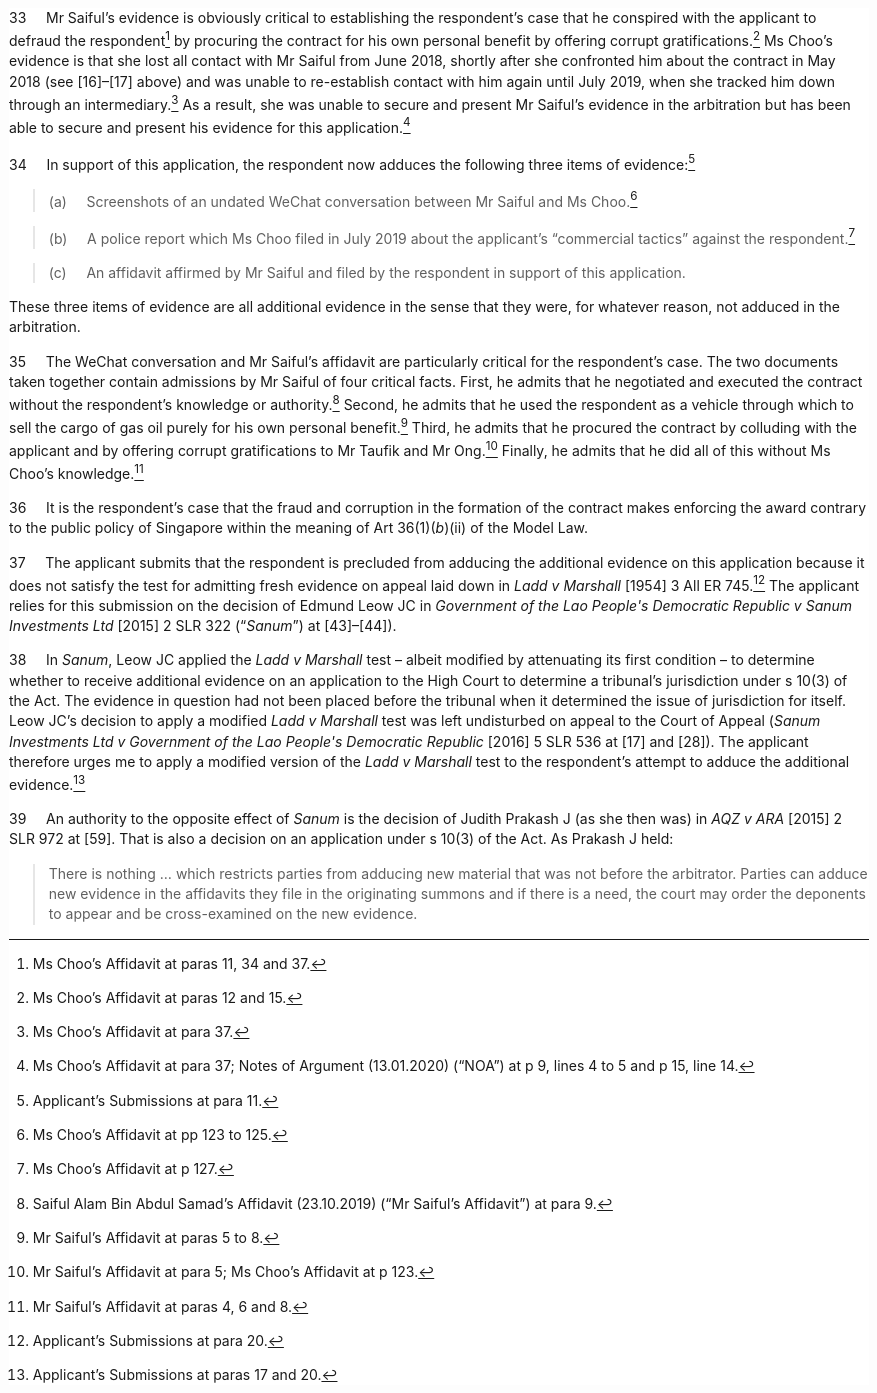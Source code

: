 33     Mr Saiful’s evidence is obviously critical to establishing the respondent’s case that he conspired with the applicant to defraud the respondent[^57] by procuring the contract for his own personal benefit by offering corrupt gratifications.[^58] Ms Choo’s evidence is that she lost all contact with Mr Saiful from June 2018, shortly after she confronted him about the contract in May 2018 (see \[16\]–\[17\] above) and was unable to re-establish contact with him again until July 2019, when she tracked him down through an intermediary.[^59] As a result, she was unable to secure and present Mr Saiful’s evidence in the arbitration but has been able to secure and present his evidence for this application.[^60]

34     In support of this application, the respondent now adduces the following three items of evidence:[^61]

> (a)     Screenshots of an undated WeChat conversation between Mr Saiful and Ms Choo.[^62]

> (b)     A police report which Ms Choo filed in July 2019 about the applicant’s “commercial tactics” against the respondent.[^63]

> (c)     An affidavit affirmed by Mr Saiful and filed by the respondent in support of this application.

These three items of evidence are all additional evidence in the sense that they were, for whatever reason, not adduced in the arbitration.

35     The WeChat conversation and Mr Saiful’s affidavit are particularly critical for the respondent’s case. The two documents taken together contain admissions by Mr Saiful of four critical facts. First, he admits that he negotiated and executed the contract without the respondent’s knowledge or authority.[^64] Second, he admits that he used the respondent as a vehicle through which to sell the cargo of gas oil purely for his own personal benefit.[^65] Third, he admits that he procured the contract by colluding with the applicant and by offering corrupt gratifications to Mr Taufik and Mr Ong.[^66] Finally, he admits that he did all of this without Ms Choo’s knowledge.[^67]

36     It is the respondent’s case that the fraud and corruption in the formation of the contract makes enforcing the award contrary to the public policy of Singapore within the meaning of Art 36(1)(_b_)(ii) of the Model Law.

37     The applicant submits that the respondent is precluded from adducing the additional evidence on this application because it does not satisfy the test for admitting fresh evidence on appeal laid down in _Ladd v Marshall_ \[1954\] 3 All ER 745.[^68] The applicant relies for this submission on the decision of Edmund Leow JC in _Government of the Lao People's Democratic Republic v Sanum Investments Ltd_ <span class="citation">\[2015\] 2 SLR 322</span> (“_Sanum_”) at \[43\]–\[44\]).

38     In _Sanum_, Leow JC applied the _Ladd v Marshall_ test – albeit modified by attenuating its first condition – to determine whether to receive additional evidence on an application to the High Court to determine a tribunal’s jurisdiction under s 10(3) of the Act. The evidence in question had not been placed before the tribunal when it determined the issue of jurisdiction for itself. Leow JC’s decision to apply a modified _Ladd v Marshall_ test was left undisturbed on appeal to the Court of Appeal (_Sanum Investments Ltd v Government of the Lao People's Democratic Republic_ <span class="citation">\[2016\] 5 SLR 536</span> at \[17\] and \[28\]). The applicant therefore urges me to apply a modified version of the _Ladd v Marshall_ test to the respondent’s attempt to adduce the additional evidence.[^69]

39     An authority to the opposite effect of _Sanum_ is the decision of Judith Prakash J (as she then was) in _AQZ v ARA_ <span class="citation">\[2015\] 2 SLR 972</span> at \[59\]. That is also a decision on an application under s 10(3) of the Act. As Prakash J held:

> There is nothing … which restricts parties from adducing new material that was not before the arbitrator. Parties can adduce new evidence in the affidavits they file in the originating summons and if there is a need, the court may order the deponents to appear and be cross-examined on the new evidence.


[^1]: Chong Li Tang’s affidavit (01.08.2019) (“Chong’s Affidavit”) at pp 26 to 35.
[^2]: Chong’s Affidavit at pp 26 to 35.
[^3]: HC/ORC 5177/2019.
[^4]: See HC/SUM 4116/2019.
[^5]: Applicant’s Submissions (08.01.2020) (“Applicant’s Submissions”) at para 9; Respondent’s Submissions (09.01.2020) (“Respondent’s Submissions”) at para 4.
[^6]: Respondent’s Submissions at paras 6, 11 and 23.
[^7]: Applicant’s Submissions at para 5.
[^8]: Mohammad Taufik Othman’s Affidavit (12.11.2019) (“Mr Taufik’s Affidavit”) at para 1; David Poon’s Affidavit (26.09.2019) (“Mr Poon’s Affidavit”) at p 7.
[^9]: Mr Poon’s Affidavit at p 8.
[^10]: Mr Taufik’s Affidavit at paras 6 to 11.
[^11]: Mr Taufik’s Affidavit at paras 7 to 9.
[^12]: Mr Poon’s Affidavit at p 7.
[^13]: Mr Poon’s Affidavit at pp 9 to 10.
[^14]: Choo Foong Yee’s Affidavit (19.08.2019) (“Ms Choo’s Affidavit”) at para 14.
[^15]: Mr Poon’s Affidavit at p 10.
[^16]: Mr Poon’s Affidavit at para 8.
[^17]: Mr Poon’s Affidavit at p 15.
[^18]: Applicant’s Submissions at paras 29, 45 and 54.
[^19]: Applicant’s Submissions at p 20.
[^20]: Ms Choo’s Affidavit at paras 7 and 22.
[^21]: Ms Choo’s Affidavit at paras 11, 34 and 37.
[^22]: Ms Choo’s Affidavit at paras 12 and 15.
[^23]: Stephen Peter Martin’s Affidavit (27.09.2019) (“Mr Martin’s Affidavit”) at pp 28 and 30.
[^24]: Mr Martin’s Affidavit at pp 31 to 33, 36 and 38 to 39.
[^25]: Mr Martin’s Affidavit at p 132.
[^26]: Mr Martin’s Affidavit at p 132.
[^27]: Ms Choo’s Affidavit at para 6.
[^28]: Ms Choo’s Affidavit at para 6.
[^29]: Ms Choo’s Affidavit at para 6.
[^30]: Ms Choo’s Affidavit at para 10.
[^31]: Ms Choo’s Affidavit at para 13.
[^32]: Ms Choo’s Affidavit at paras 10 and 13 to 21.
[^33]: Ms Choo’s Affidavit at para 12.
[^34]: Ms Choo’s Affidavit at para 12.
[^35]: Mr Martin’s Affidavit at para 9, pp 46 to 47 and 154.
[^36]: Mr Martin’s Affidavit at para 9, pp 46 to 47 and 154.
[^37]: Mr Martin’s Affidavit at para 9, pp 46 to 47 and 154.
[^38]: Mr Martin’s Affidavit at p 48.
[^39]: Ms Choo’s affidavit at para 22.
[^40]: Mr Martin’s Affidavit at p 51.
[^41]: Ms Choo’s Affidavit at para 22.
[^42]: Mr Martin’s Affidavit at para 12.
[^43]: Mr Martin’s Affidavit at para 15, p 81.
[^44]: Mr Martin’s Affidavit at para 16, pp 85 to 87.
[^45]: Mr Martin’s Affidavit at para 19, p 92.
[^46]: Mr Martin’s Affidavit at pp 95 to 96.
[^47]: Mr Martin’s Affidavit at pp 50 to 51 and 68 to 70.
[^48]: Mr Martin’s Affidavit at para 24.
[^49]: Mr Martin’s Affidavit at p 174.
[^50]: Mr Martin’s Affidavit at p 169.
[^51]: Ms Choo’s Affidavit, paras 28 and 31.
[^52]: Mr Martin’s Affidavit at pp 177 and 187.
[^53]: Mr Martin’s Affidavit at pp 181 to 182 (see \[15\]–\[16\] of the award).
[^54]: Mr Martin’s Affidavit at p 183 (see \[22\] of the award).
[^55]: Mr Martin’s Affidavit at p 183 (see \[23\] of the award).
[^56]: Mr Martin’s Affidavit at p 186 (see \[38\] of the award).
[^57]: Ms Choo’s Affidavit at paras 11, 34 and 37.
[^58]: Ms Choo’s Affidavit at paras 12 and 15.
[^59]: Ms Choo’s Affidavit at para 37.
[^60]: Ms Choo’s Affidavit at para 37; Notes of Argument (13.01.2020) (“NOA”) at p 9, lines 4 to 5 and p 15, line 14.
[^61]: Applicant’s Submissions at para 11.
[^62]: Ms Choo’s Affidavit at pp 123 to 125.
[^63]: Ms Choo’s Affidavit at p 127.
[^64]: Saiful Alam Bin Abdul Samad’s Affidavit (23.10.2019) (“Mr Saiful’s Affidavit”) at para 9.
[^65]: Mr Saiful’s Affidavit at paras 5 to 8.
[^66]: Mr Saiful’s Affidavit at para 5; Ms Choo’s Affidavit at p 123.
[^67]: Mr Saiful’s Affidavit at paras 4, 6 and 8.
[^68]: Applicant’s Submissions at para 20.
[^69]: Applicant’s Submissions at paras 17 and 20.
[^70]: Applicant’s Submissions at para 25.
[^71]: NOA at p 4, line 32 to p 5, line 2 and p 6, lines 17 to 23.
[^72]: NOA at p 4, line 32 to p 5, line 2 and p 6, lines 17 to 23.
[^73]: NOA at p 4, line 32 to p 5, line 2 and p 6, lines 17 to 23.
[^74]: Applicant’s Submissions at paras 7 to 10.
[^75]: Applicant’s Submissions at para 99.
[^76]: Appellant’s Submissions at para 100.
[^77]: Mr Martin’s Affidavit at p 51.
[^78]: Mr Martin’s Affidavit at p 52.
[^79]: Mr Martin’s Affidavit at p 88.
[^80]: Mr Martin’s Affidavit at para 6, p 84.
[^81]: Mr Martin’s Affidavit at p 83.
[^82]: Ms Choo’s Affidavit at para 23.
[^83]: Respondent’s Submissions at para 8.
[^84]: NOA at p 4, line 32 to p 5, line 2 and p 6, lines 17 to 23.
[^85]: Respondent’s Submissions at para 14.
[^86]: Mr Martin’s Affidavit at p 97.
[^87]: Mr Martin’s Affidavit at p 97.
[^88]: Mr Martin’s Affidavit at p 97.
[^89]: Mr Martin’s Affidavit at p 97.
[^90]: Mr Martin’s Affidavit at p 97.
[^91]: Mr Martin’s Affidavit at pp 95 to 96.
[^92]: Mr Martin’s Affidavit at p 94.
[^93]: Mr Martin’s Affidavit at p 94.
[^94]: Mr Martin’s Affidavit at p 93.
[^95]: Mr Martin’s Affidavit at pp 93 to 94.
[^96]: Mr Martin’s Affidavit at pp 93 to 94.
[^97]: Mr Martin’s Affidavit at p 99.
[^98]: Mr Martin’s Affidavit at pp 133 to 146.
[^99]: Mr Martin’s Affidavit at pp 148 to 153.
[^100]: Mr Martin’s Affidavit at para 27, pp 158 to 159.
[^101]: Mr Martin’s Affidavit at p 93.
[^102]: Mr Martin’s Affidavit at p 158.
[^103]: Mr Martin’s Affidavit at p 157.
[^104]: Mr Martin’s Affidavit at p 157.
[^105]: Mr Martin’s Affidavit at p 156.
[^106]: Mr Martin’s Affidavit at p 156.
[^107]: Mr Martin’s Affidavit at p 160.
[^108]: Mr Martin’s Affidavit at p 165.
[^109]: Mr Martin’s Affidavit at para 31, pp 171 to 172.
[^110]: Mr Martin’s Affidavit at p 171.
[^111]: Mr Martin’s Affidavit at p 170.
[^112]: Mr Martin’s Affidavit at p 169.
[^113]: Mr Martin’s Affidavit at p 174.
[^114]: Mr Martin’s Affidavit at p 174.
[^115]: Mr Martin’s Affidavit at p 177.
[^116]: Mr Martin’s Affidavit at p 176.
[^117]: Mr Martin’s Affidavit at p 176.
[^118]: Mr Martin’s Affidavit at pp 175 to 176.
[^119]: Mr Martin’s Affidavit at p 175.
[^120]: Ms Choo’s Affidavit, para 36.
[^121]: NOA at p 8, lines 32 to 35.
[^122]: Respondent’s Submissions at para 17.
[^123]: Mr Saiful’s Affidavit at para 4.
[^124]: Respondent’s Submissions at para 22; NOA at p 13, lines 24 to 32.
[^125]: NOA at p 10, lines 10 to 11.
[^126]: NOA at p 8, lines 35 to 36.
[^127]: NOA at p 10, lines 13 to 17.
[^128]: NOA at p 11, lines 20 to 31.
[^129]: NOA at p 9, lines 13 to 17.
[^130]: NOA at p 12.
[^131]: NOA at p 8, line 28 to p 9, line 2.
[^132]: NOA at p 11, lines 23 to 25, p 12 at lines 3 to 5.
[^133]: NOA at p 9, line 30 to p 10, line 5.
[^134]: NOA at p 11, lines 27 to 31.
[^135]: NOA, p 12 lines 1 to 9.
[^136]: Ms Choo’s Affidavit at paras 24 and 33.
[^137]: Mr Martin’s Affidavit at p 170.
[^138]: Ms Choo’s Affidavit, para 36.
[^139]: NOA at p 14, line 2.
[^140]: Mr Martin’s Affidavit at para 22.
[^141]: Respondent’s Submissions at para 22.
[^142]: Respondent’s Submissions at para 22.
[^143]: NOA at p 13, lines 24 to 32.
[^144]: Ms Choo’s Affidavit, para 40.
[^145]: NOA at p 18, lines 11 to 14.
[^146]: Respondent’s Submissions at para 24; NOA at p 17, lines 16 to 23.
[^147]: NOA at p 17, lines 16 to 23.
[^148]: NOA at p 17, lines 27 to 28.
[^149]: Mr Martin’s affidavit at p 165.
[^150]: Mr Martin’s affidavit at p 163.
[^151]: Ms Choo’s Affidavit at para 37.
[^152]: Mr Martin’s affidavit at pp 181 to 182 (see \[15\]–\[16\] of the award).
[^153]: HC/ORC 5177/2019.